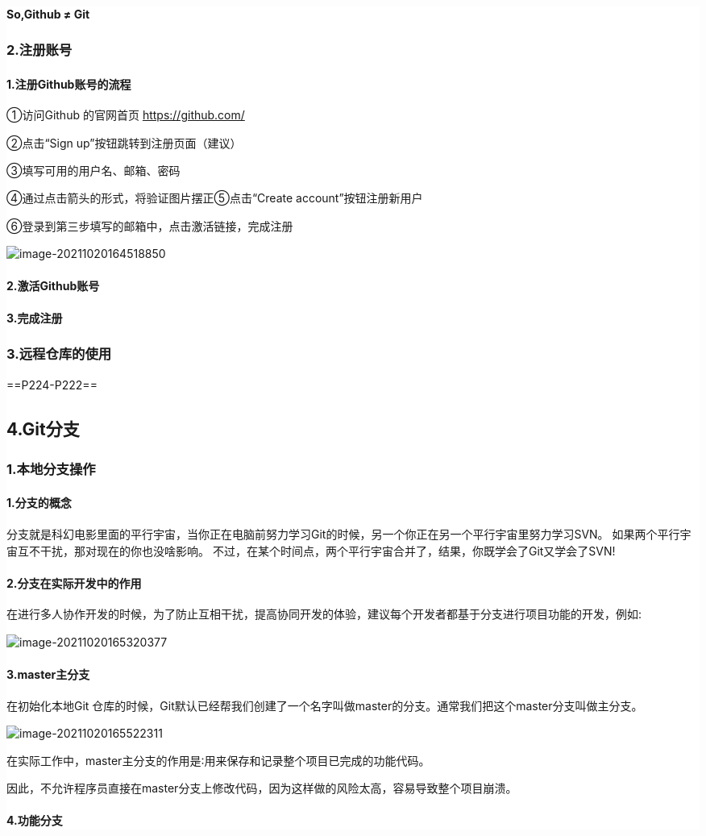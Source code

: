 **So,Github ≠ Git**

### 2.注册账号

#### 1.注册Github账号的流程

①访问Github 的官网首页 https://github.com/

②点击“Sign up”按钮跳转到注册页面（建议）

③填写可用的用户名、邮箱、密码

④通过点击箭头的形式，将验证图片摆正⑤点击“Create account”按钮注册新用户

⑥登录到第三步填写的邮箱中，点击激活链接，完成注册

![image-20211020164518850](https://i.loli.net/2021/10/20/jOZAcQMdtmBPTxN.png)

#### 2.激活Github账号

#### 3.完成注册

### 3.远程仓库的使用



==P224-P222==



## 4.Git分支

### 1.本地分支操作

#### 1.分支的概念

分支就是科幻电影里面的平行宇宙，当你正在电脑前努力学习Git的时候，另一个你正在另一个平行宇宙里努力学习SVN。
如果两个平行宇宙互不干扰，那对现在的你也没啥影响。
不过，在某个时间点，两个平行宇宙合并了，结果，你既学会了Git又学会了SVN!

#### 2.分支在实际开发中的作用

在进行多人协作开发的时候，为了防止互相干扰，提高协同开发的体验，建议每个开发者都基于分支进行项目功能的开发，例如:

![image-20211020165320377](https://i.loli.net/2021/10/20/k6RLlqASe4Pf2ty.png)

#### 3.master主分支

在初始化本地Git 仓库的时候，Git默认已经帮我们创建了一个名字叫做master的分支。通常我们把这个master分支叫做主分支。

![image-20211020165522311](https://i.loli.net/2021/10/20/OBJEZP4kMwojfWA.png)

在实际工作中，master主分支的作用是∶用来保存和记录整个项目已完成的功能代码。

因此，不允许程序员直接在master分支上修改代码，因为这样做的风险太高，容易导致整个项目崩溃。

#### 4.功能分支
